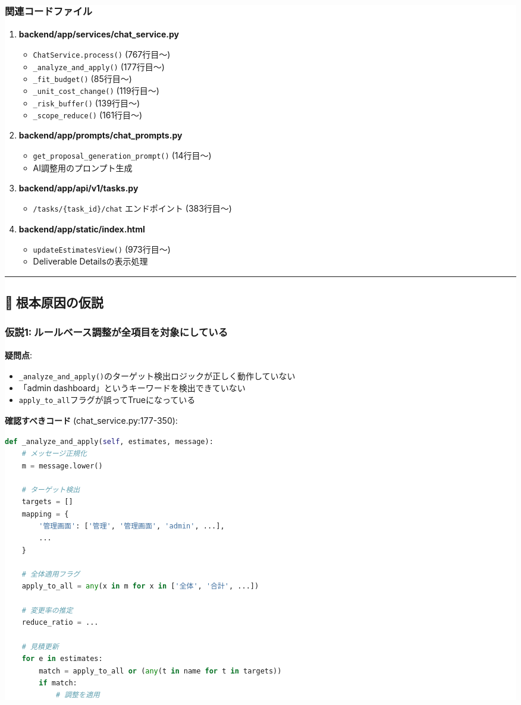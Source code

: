 ### 関連コードファイル

1. **backend/app/services/chat_service.py**
   - `ChatService.process()` (767行目〜)
   - `_analyze_and_apply()` (177行目〜)
   - `_fit_budget()` (85行目〜)
   - `_unit_cost_change()` (119行目〜)
   - `_risk_buffer()` (139行目〜)
   - `_scope_reduce()` (161行目〜)

2. **backend/app/prompts/chat_prompts.py**
   - `get_proposal_generation_prompt()` (14行目〜)
   - AI調整用のプロンプト生成

3. **backend/app/api/v1/tasks.py**
   - `/tasks/{task_id}/chat` エンドポイント (383行目〜)

4. **backend/app/static/index.html**
   - `updateEstimatesView()` (973行目〜)
   - Deliverable Detailsの表示処理

---

## 🔬 根本原因の仮説

### 仮説1: ルールベース調整が全項目を対象にしている

**疑問点**:
- `_analyze_and_apply()`のターゲット検出ロジックが正しく動作していない
- 「admin dashboard」というキーワードを検出できていない
- `apply_to_all`フラグが誤ってTrueになっている

**確認すべきコード** (chat_service.py:177-350):
```python
def _analyze_and_apply(self, estimates, message):
    # メッセージ正規化
    m = message.lower()

    # ターゲット検出
    targets = []
    mapping = {
        '管理画面': ['管理', '管理画面', 'admin', ...],
        ...
    }

    # 全体適用フラグ
    apply_to_all = any(x in m for x in ['全体', '合計', ...])

    # 変更率の推定
    reduce_ratio = ...

    # 見積更新
    for e in estimates:
        match = apply_to_all or (any(t in name for t in targets))
        if match:
            # 調整を適用
```
